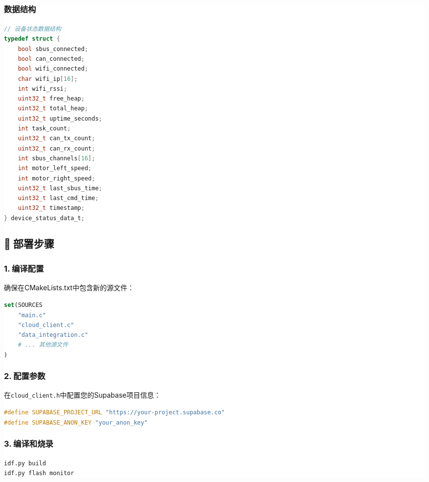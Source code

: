 ### 数据结构

```c
// 设备状态数据结构
typedef struct {
    bool sbus_connected;
    bool can_connected;
    bool wifi_connected;
    char wifi_ip[16];
    int wifi_rssi;
    uint32_t free_heap;
    uint32_t total_heap;
    uint32_t uptime_seconds;
    int task_count;
    uint32_t can_tx_count;
    uint32_t can_rx_count;
    int sbus_channels[16];
    int motor_left_speed;
    int motor_right_speed;
    uint32_t last_sbus_time;
    uint32_t last_cmd_time;
    uint32_t timestamp;
} device_status_data_t;
```

## 🚀 部署步骤

### 1. 编译配置

确保在CMakeLists.txt中包含新的源文件：

```cmake
set(SOURCES
    "main.c"
    "cloud_client.c"
    "data_integration.c"
    # ... 其他源文件
)
```

### 2. 配置参数

在`cloud_client.h`中配置您的Supabase项目信息：

```c
#define SUPABASE_PROJECT_URL "https://your-project.supabase.co"
#define SUPABASE_ANON_KEY "your_anon_key"
```

### 3. 编译和烧录

```bash
idf.py build
idf.py flash monitor
```
